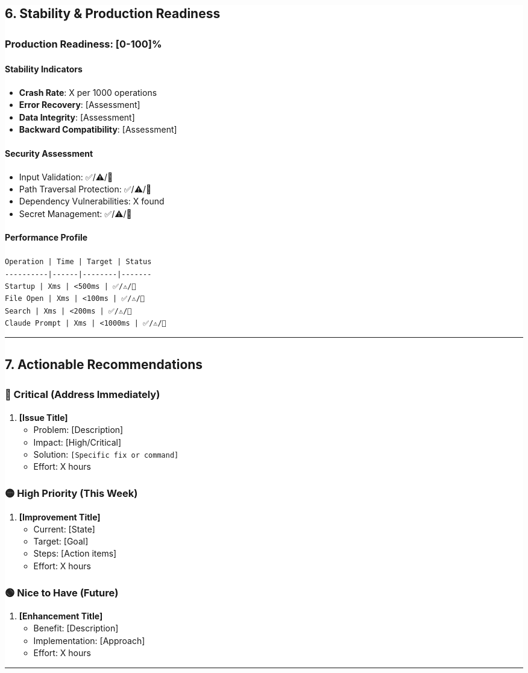 
## 6. Stability & Production Readiness

### Production Readiness: [0-100]%

#### Stability Indicators
- **Crash Rate**: X per 1000 operations
- **Error Recovery**: [Assessment]
- **Data Integrity**: [Assessment]
- **Backward Compatibility**: [Assessment]

#### Security Assessment
- Input Validation: ✅/⚠️/🔴
- Path Traversal Protection: ✅/⚠️/🔴
- Dependency Vulnerabilities: X found
- Secret Management: ✅/⚠️/🔴

#### Performance Profile
```
Operation | Time | Target | Status
----------|------|--------|-------
Startup | Xms | <500ms | ✅/⚠️/🔴
File Open | Xms | <100ms | ✅/⚠️/🔴
Search | Xms | <200ms | ✅/⚠️/🔴
Claude Prompt | Xms | <1000ms | ✅/⚠️/🔴
```

---

## 7. Actionable Recommendations

### 🔴 Critical (Address Immediately)
1. **[Issue Title]**
   - Problem: [Description]
   - Impact: [High/Critical]
   - Solution: `[Specific fix or command]`
   - Effort: X hours

### 🟡 High Priority (This Week)
1. **[Improvement Title]**
   - Current: [State]
   - Target: [Goal]
   - Steps: [Action items]
   - Effort: X hours

### 🟢 Nice to Have (Future)
1. **[Enhancement Title]**
   - Benefit: [Description]
   - Implementation: [Approach]
   - Effort: X hours

---